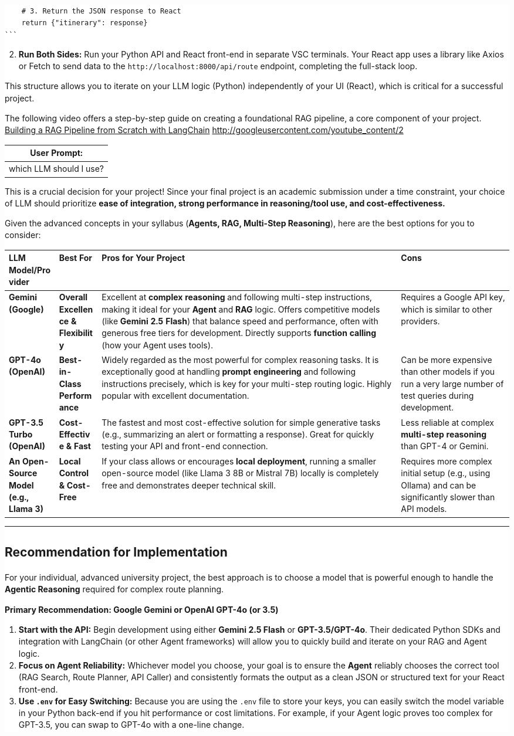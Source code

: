         # 3. Return the JSON response to React
        return {"itinerary": response}
    ```
2.  **Run Both Sides:** Run your Python API and React front-end in separate VSC terminals. Your React app uses a library like Axios or Fetch to send data to the `http://localhost:8000/api/route` endpoint, completing the full-stack loop.

This structure allows you to iterate on your LLM logic (Python) independently of your UI (React), which is critical for a successful project.

The following video offers a step-by-step guide on creating a foundational RAG pipeline, a core component of your project. [Building a RAG Pipeline from Scratch with LangChain](https://www.youtube.com/watch?v=MykcjWPJ6T4)
http://googleusercontent.com/youtube_content/2


| User Prompt: |
|-------------|
| which LLM should I use? |

This is a crucial decision for your project! Since your final project is an academic submission under a time constraint, your choice of LLM should prioritize **ease of integration, strong performance in reasoning/tool use, and cost-effectiveness.**

Given the advanced concepts in your syllabus (**Agents, RAG, Multi-Step Reasoning**), here are the best options for you to consider:

| LLM Model/Provider | Best For | Pros for Your Project | Cons |
| :--- | :--- | :--- | :--- |
| **Gemini (Google)** | **Overall Excellence & Flexibility** | Excellent at **complex reasoning** and following multi-step instructions, making it ideal for your **Agent** and **RAG** logic. Offers competitive models (like **Gemini 2.5 Flash**) that balance speed and performance, often with generous free tiers for development. Directly supports **function calling** (how your Agent uses tools). | Requires a Google API key, which is similar to other providers. |
| **GPT-4o (OpenAI)** | **Best-in-Class Performance** | Widely regarded as the most powerful for complex reasoning tasks. It is exceptionally good at handling **prompt engineering** and following instructions precisely, which is key for your multi-step routing logic. Highly popular with excellent documentation. | Can be more expensive than other models if you run a very large number of test queries during development. |
| **GPT-3.5 Turbo (OpenAI)** | **Cost-Effective & Fast** | The fastest and most cost-effective solution for simple generative tasks (e.g., summarizing an alert or formatting a response). Great for quickly testing your API and front-end connection. | Less reliable at complex **multi-step reasoning** than GPT-4 or Gemini. |
| **An Open-Source Model (e.g., Llama 3)** | **Local Control & Cost-Free** | If your class allows or encourages **local deployment**, running a smaller open-source model (like Llama 3 8B or Mistral 7B) locally is completely free and demonstrates deeper technical skill. | Requires more complex initial setup (e.g., using Ollama) and can be significantly slower than API models. |

***

## Recommendation for Implementation

For your individual, advanced university project, the best approach is to choose a model that is powerful enough to handle the **Agentic Reasoning** required for complex route planning.

**Primary Recommendation: Google Gemini or OpenAI GPT-4o (or 3.5)**

1.  **Start with the API:** Begin development using either **Gemini 2.5 Flash** or **GPT-3.5/GPT-4o**. Their dedicated Python SDKs and integration with LangChain (or other Agent frameworks) will allow you to quickly build and iterate on your RAG and Agent logic.
2.  **Focus on Agent Reliability:** Whichever model you choose, your goal is to ensure the **Agent** reliably chooses the correct tool (RAG Search, Route Planner, API Caller) and consistently formats the output as a clean JSON or structured text for your React front-end.
3.  **Use `.env` for Easy Switching:** Because you are using the `.env` file to store your keys, you can easily switch the model variable in your Python back-end if you hit performance or cost limitations. For example, if your Agent logic proves too complex for GPT-3.5, you can swap to GPT-4o with a one-line change.
